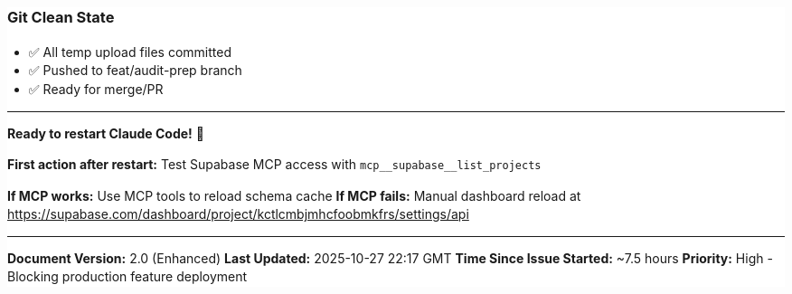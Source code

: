 ### Git Clean State
- ✅ All temp upload files committed
- ✅ Pushed to feat/audit-prep branch
- ✅ Ready for merge/PR

---

**Ready to restart Claude Code!** 🚀

**First action after restart:** Test Supabase MCP access with `mcp__supabase__list_projects`

**If MCP works:** Use MCP tools to reload schema cache
**If MCP fails:** Manual dashboard reload at https://supabase.com/dashboard/project/kctlcmbjmhcfoobmkfrs/settings/api

---

**Document Version:** 2.0 (Enhanced)
**Last Updated:** 2025-10-27 22:17 GMT
**Time Since Issue Started:** ~7.5 hours
**Priority:** High - Blocking production feature deployment
